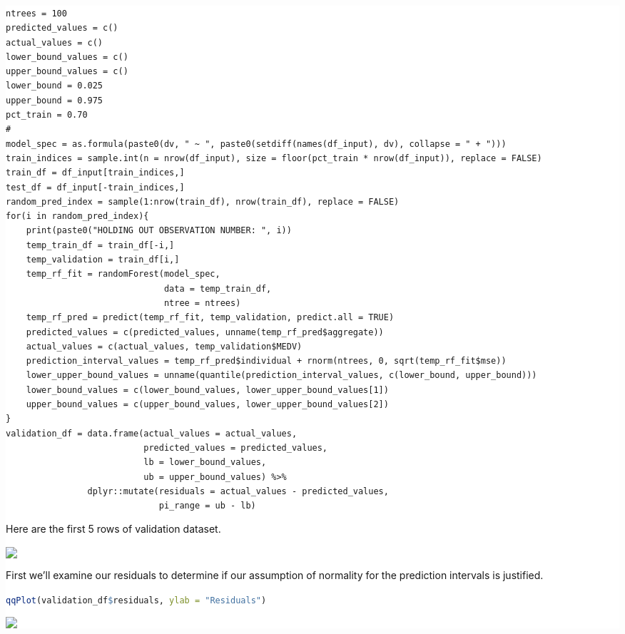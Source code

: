 ```
ntrees = 100
predicted_values = c()
actual_values = c()
lower_bound_values = c()
upper_bound_values = c()
lower_bound = 0.025
upper_bound = 0.975
pct_train = 0.70
#
model_spec = as.formula(paste0(dv, " ~ ", paste0(setdiff(names(df_input), dv), collapse = " + ")))
train_indices = sample.int(n = nrow(df_input), size = floor(pct_train * nrow(df_input)), replace = FALSE)
train_df = df_input[train_indices,]
test_df = df_input[-train_indices,]
random_pred_index = sample(1:nrow(train_df), nrow(train_df), replace = FALSE)
for(i in random_pred_index){
    print(paste0("HOLDING OUT OBSERVATION NUMBER: ", i))
    temp_train_df = train_df[-i,]
    temp_validation = train_df[i,]
    temp_rf_fit = randomForest(model_spec, 
                               data = temp_train_df, 
                               ntree = ntrees)
    temp_rf_pred = predict(temp_rf_fit, temp_validation, predict.all = TRUE)
    predicted_values = c(predicted_values, unname(temp_rf_pred$aggregate))
    actual_values = c(actual_values, temp_validation$MEDV)
    prediction_interval_values = temp_rf_pred$individual + rnorm(ntrees, 0, sqrt(temp_rf_fit$mse))
    lower_upper_bound_values = unname(quantile(prediction_interval_values, c(lower_bound, upper_bound)))
    lower_bound_values = c(lower_bound_values, lower_upper_bound_values[1])
    upper_bound_values = c(upper_bound_values, lower_upper_bound_values[2])
}
validation_df = data.frame(actual_values = actual_values,
                           predicted_values = predicted_values,
                           lb = lower_bound_values,
                           ub = upper_bound_values) %>% 
                dplyr::mutate(residuals = actual_values - predicted_values,
                              pi_range = ub - lb)
```

Here are the first 5 rows of validation dataset. 

<img src="../random_forest_pi_images/table2.png" class="img-responsive" style="display: block; margin: auto;" />

First we’ll examine our residuals to determine if our assumption of normality for the prediction intervals is justified.

```r
qqPlot(validation_df$residuals, ylab = "Residuals")
```

<img src="../random_forest_pi_images/plot1.png" class="img-responsive" style="display: block; margin: auto;" />
